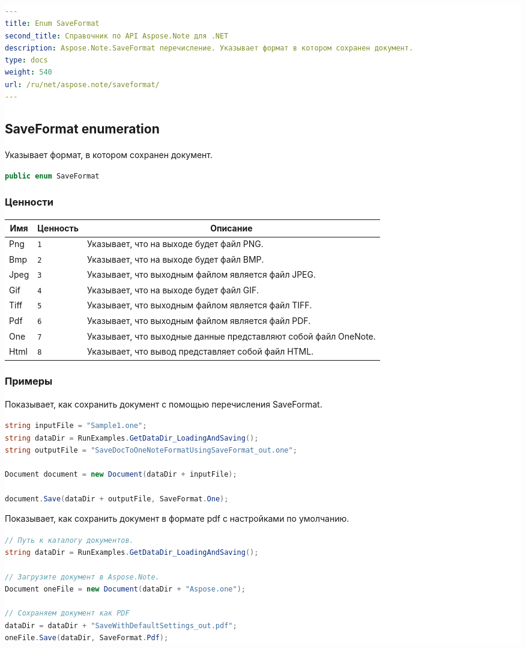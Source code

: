 ```yaml
---
title: Enum SaveFormat
second_title: Справочник по API Aspose.Note для .NET
description: Aspose.Note.SaveFormat перечисление. Указывает формат в котором сохранен документ.
type: docs
weight: 540
url: /ru/net/aspose.note/saveformat/
---
```

## SaveFormat enumeration

Указывает формат, в котором сохранен документ.

```csharp
public enum SaveFormat
```

### Ценности

| Имя | Ценность | Описание |
| --- | --- | --- |
| Png | `1` | Указывает, что на выходе будет файл PNG. |
| Bmp | `2` | Указывает, что на выходе будет файл BMP. |
| Jpeg | `3` | Указывает, что выходным файлом является файл JPEG. |
| Gif | `4` | Указывает, что на выходе будет файл GIF. |
| Tiff | `5` | Указывает, что выходным файлом является файл TIFF. |
| Pdf | `6` | Указывает, что выходным файлом является файл PDF. |
| One | `7` | Указывает, что выходные данные представляют собой файл OneNote. |
| Html | `8` | Указывает, что вывод представляет собой файл HTML. |

### Примеры

Показывает, как сохранить документ с помощью перечисления SaveFormat.

```csharp
string inputFile = "Sample1.one";
string dataDir = RunExamples.GetDataDir_LoadingAndSaving();
string outputFile = "SaveDocToOneNoteFormatUsingSaveFormat_out.one";

Document document = new Document(dataDir + inputFile);

document.Save(dataDir + outputFile, SaveFormat.One);
```

Показывает, как сохранить документ в формате pdf с настройками по умолчанию.

```csharp
// Путь к каталогу документов.
string dataDir = RunExamples.GetDataDir_LoadingAndSaving();

// Загрузите документ в Aspose.Note.
Document oneFile = new Document(dataDir + "Aspose.one");

// Сохраняем документ как PDF
dataDir = dataDir + "SaveWithDefaultSettings_out.pdf";
oneFile.Save(dataDir, SaveFormat.Pdf);
```
